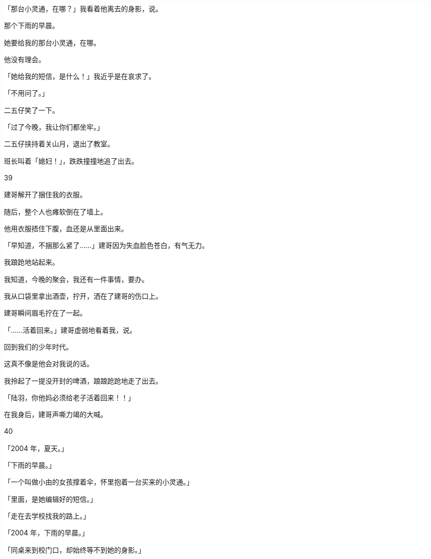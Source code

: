 「那台小灵通，在哪？」我看着他离去的身影，说。

那个下雨的早晨。

她要给我的那台小灵通，在哪。

他没有理会。

「她给我的短信，是什么！」我近乎是在哀求了。

「不用问了。」

二五仔笑了一下。

「过了今晚，我让你们都坐牢。」

二五仔挟持着关山月，退出了教室。

班长叫着「媳妇！」，跌跌撞撞地追了出去。

39

建哥解开了捆住我的衣服。

随后，整个人也瘫软倒在了墙上。

他用衣服捂住下腹，血还是从里面出来。

「早知道，不捆那么紧了……」建哥因为失血脸色苍白，有气无力。

我踉跄地站起来。

我知道，今晚的聚会，我还有一件事情，要办。

我从口袋里拿出酒壶，拧开，洒在了建哥的伤口上。

建哥瞬间眉毛拧在了一起。

「……活着回来。」建哥虚弱地看着我，说。

回到我们的少年时代。

这真不像是他会对我说的话。

我拎起了一提没开封的啤酒，踉踉跄跄地走了出去。

「陆羽，你他妈必须给老子活着回来！！」

在我身后，建哥声嘶力竭的大喊。

40

「2004 年，夏天。」

「下雨的早晨。」

「一个叫做小由的女孩撑着伞，怀里抱着一台买来的小灵通。」

「里面，是她编辑好的短信。」

「走在去学校找我的路上。」

「2004 年，下雨的早晨。」

「同桌来到校门口，却始终等不到她的身影。」

